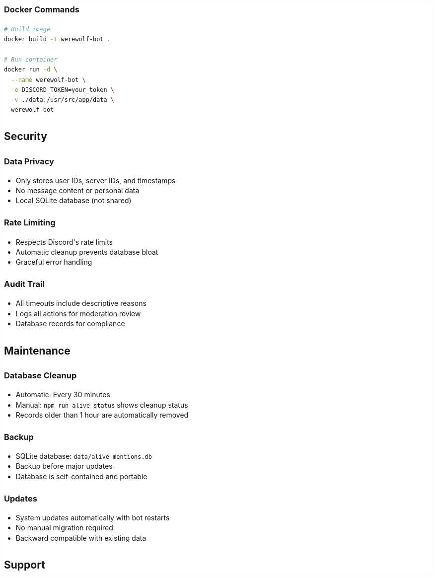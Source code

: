 ### Docker Commands

```bash
# Build image
docker build -t werewolf-bot .

# Run container
docker run -d \
  --name werewolf-bot \
  -e DISCORD_TOKEN=your_token \
  -v ./data:/usr/src/app/data \
  werewolf-bot
```

## Security

### Data Privacy
- Only stores user IDs, server IDs, and timestamps
- No message content or personal data
- Local SQLite database (not shared)

### Rate Limiting
- Respects Discord's rate limits
- Automatic cleanup prevents database bloat
- Graceful error handling

### Audit Trail
- All timeouts include descriptive reasons
- Logs all actions for moderation review
- Database records for compliance

## Maintenance

### Database Cleanup
- Automatic: Every 30 minutes
- Manual: `npm run alive-status` shows cleanup status
- Records older than 1 hour are automatically removed

### Backup
- SQLite database: `data/alive_mentions.db`
- Backup before major updates
- Database is self-contained and portable

### Updates
- System updates automatically with bot restarts
- No manual migration required
- Backward compatible with existing data

## Support
